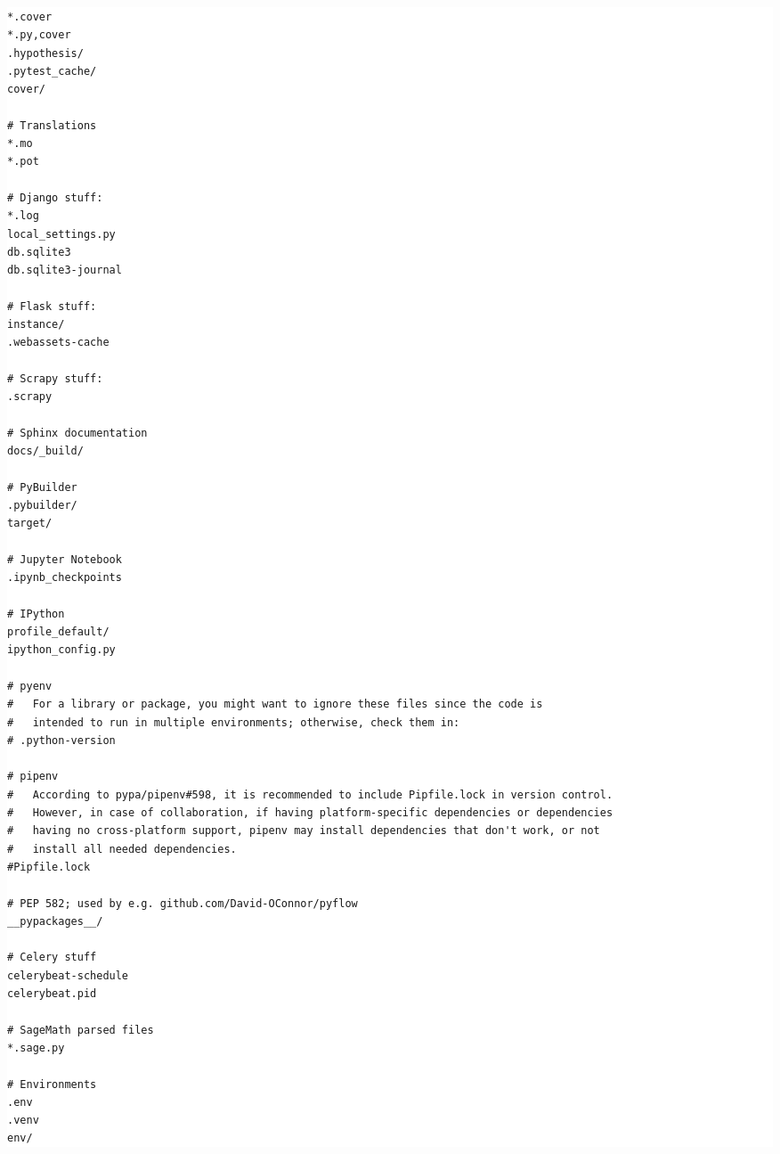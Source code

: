 ```
*.cover
*.py,cover
.hypothesis/
.pytest_cache/
cover/

# Translations
*.mo
*.pot

# Django stuff:
*.log
local_settings.py
db.sqlite3
db.sqlite3-journal

# Flask stuff:
instance/
.webassets-cache

# Scrapy stuff:
.scrapy

# Sphinx documentation
docs/_build/

# PyBuilder
.pybuilder/
target/

# Jupyter Notebook
.ipynb_checkpoints

# IPython
profile_default/
ipython_config.py

# pyenv
#   For a library or package, you might want to ignore these files since the code is
#   intended to run in multiple environments; otherwise, check them in:
# .python-version

# pipenv
#   According to pypa/pipenv#598, it is recommended to include Pipfile.lock in version control.
#   However, in case of collaboration, if having platform-specific dependencies or dependencies
#   having no cross-platform support, pipenv may install dependencies that don't work, or not
#   install all needed dependencies.
#Pipfile.lock

# PEP 582; used by e.g. github.com/David-OConnor/pyflow
__pypackages__/

# Celery stuff
celerybeat-schedule
celerybeat.pid

# SageMath parsed files
*.sage.py

# Environments
.env
.venv
env/
```
